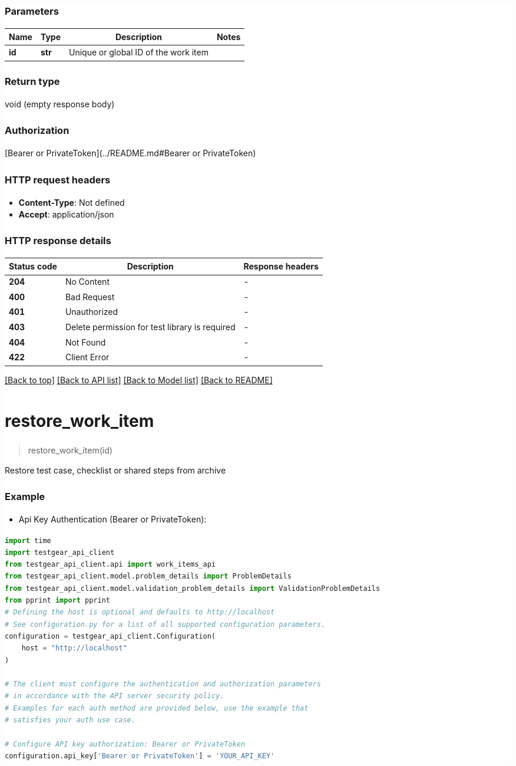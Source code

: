 

### Parameters

Name | Type | Description  | Notes
------------- | ------------- | ------------- | -------------
 **id** | **str**| Unique or global ID of the work item |

### Return type

void (empty response body)

### Authorization

[Bearer or PrivateToken](../README.md#Bearer or PrivateToken)

### HTTP request headers

 - **Content-Type**: Not defined
 - **Accept**: application/json


### HTTP response details

| Status code | Description | Response headers |
|-------------|-------------|------------------|
**204** | No Content |  -  |
**400** | Bad Request |  -  |
**401** | Unauthorized |  -  |
**403** | Delete permission for test library is required |  -  |
**404** | Not Found |  -  |
**422** | Client Error |  -  |

[[Back to top]](#) [[Back to API list]](../README.md#documentation-for-api-endpoints) [[Back to Model list]](../README.md#documentation-for-models) [[Back to README]](../README.md)

# **restore_work_item**
> restore_work_item(id)

Restore test case, checklist or shared steps from archive

### Example

* Api Key Authentication (Bearer or PrivateToken):

```python
import time
import testgear_api_client
from testgear_api_client.api import work_items_api
from testgear_api_client.model.problem_details import ProblemDetails
from testgear_api_client.model.validation_problem_details import ValidationProblemDetails
from pprint import pprint
# Defining the host is optional and defaults to http://localhost
# See configuration.py for a list of all supported configuration parameters.
configuration = testgear_api_client.Configuration(
    host = "http://localhost"
)

# The client must configure the authentication and authorization parameters
# in accordance with the API server security policy.
# Examples for each auth method are provided below, use the example that
# satisfies your auth use case.

# Configure API key authorization: Bearer or PrivateToken
configuration.api_key['Bearer or PrivateToken'] = 'YOUR_API_KEY'

```